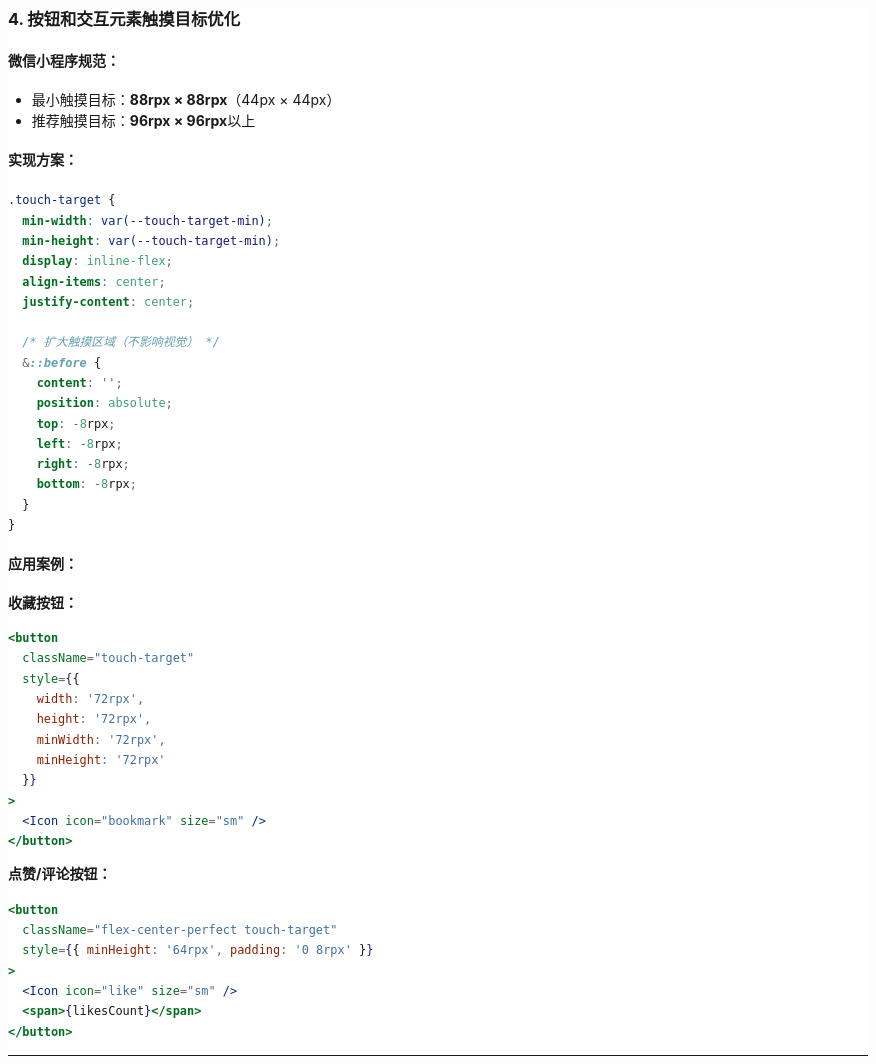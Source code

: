 
### 4. **按钮和交互元素触摸目标优化**

#### 微信小程序规范：
- 最小触摸目标：**88rpx × 88rpx**（44px × 44px）
- 推荐触摸目标：**96rpx × 96rpx**以上

#### 实现方案：
```scss
.touch-target {
  min-width: var(--touch-target-min);
  min-height: var(--touch-target-min);
  display: inline-flex;
  align-items: center;
  justify-content: center;
  
  /* 扩大触摸区域（不影响视觉） */
  &::before {
    content: '';
    position: absolute;
    top: -8rpx;
    left: -8rpx;
    right: -8rpx;
    bottom: -8rpx;
  }
}
```

#### 应用案例：

**收藏按钮：**
```jsx
<button
  className="touch-target"
  style={{
    width: '72rpx',
    height: '72rpx',
    minWidth: '72rpx',
    minHeight: '72rpx'
  }}
>
  <Icon icon="bookmark" size="sm" />
</button>
```

**点赞/评论按钮：**
```jsx
<button
  className="flex-center-perfect touch-target"
  style={{ minHeight: '64rpx', padding: '0 8rpx' }}
>
  <Icon icon="like" size="sm" />
  <span>{likesCount}</span>
</button>
```

---